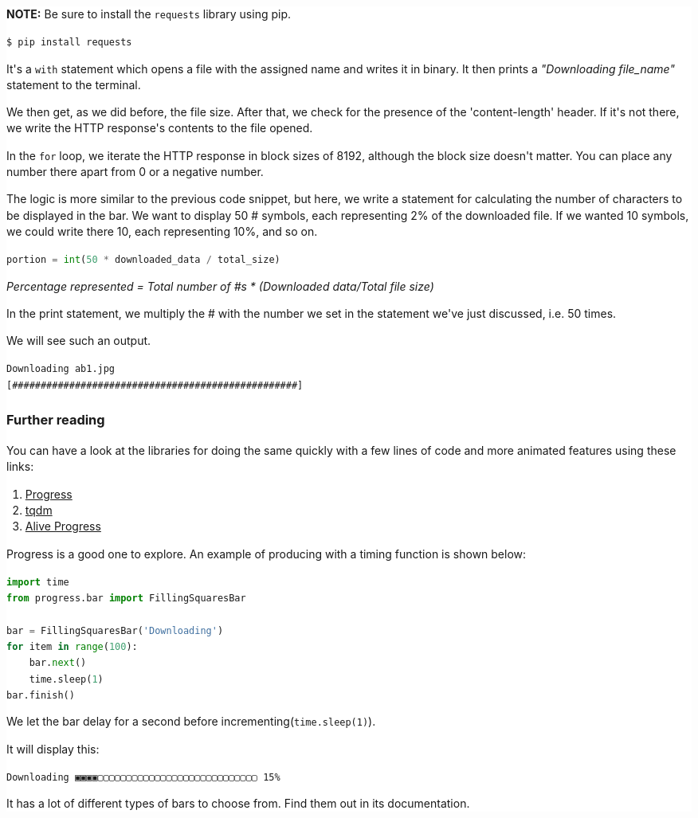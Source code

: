 **NOTE:** Be sure to install the `requests` library using pip.

```bash
$ pip install requests
```
It's a `with` statement which opens a file with the assigned name and writes it in binary. It then prints a *"Downloading file_name"* statement to the terminal.

We then get, as we did before, the file size. After that, we check for the presence of the 'content-length' header. If it's not there, we write the HTTP response's contents to the file opened.

In the `for` loop, we iterate the HTTP response in block sizes of 8192, although the block size doesn't matter. You can place any number there apart from 0 or a negative number. 

The logic is more similar to the previous code snippet, but here, we write a statement for calculating the number of characters to be displayed in the bar.
We want to display 50 # symbols, each representing 2% of the downloaded file. If we wanted 10 symbols, we could write there 10, each representing 10%, and so on.
```python
portion = int(50 * downloaded_data / total_size)
```
*Percentage represented = Total number of #s * (Downloaded data/Total file size)*

In the print statement, we multiply the # with the number we set in the statement we've just discussed, i.e. 50 times.

We will see such an output.
```
Downloading ab1.jpg
[##################################################]
```
### Further reading
You can have a look at the libraries for doing the same quickly with a few lines of code and more animated features using these links:
1. [Progress](https://pypi.org/project/progress/1.5/)
2. [tqdm](https://github.com/tqdm/tqdm)
3. [Alive Progress](https://pypi.org/project/alive-progress/)

Progress is a good one to explore. An example of producing with a timing function is shown below:
```python
import time
from progress.bar import FillingSquaresBar

bar = FillingSquaresBar('Downloading')
for item in range(100):
    bar.next()
    time.sleep(1)
bar.finish()
```
We let the bar delay for a second before incrementing(`time.sleep(1)`).

It will display this:
```bash
Downloading ▣▣▣▣▢▢▢▢▢▢▢▢▢▢▢▢▢▢▢▢▢▢▢▢▢▢▢▢▢▢▢▢ 15%
```
It has a lot of different types of bars to choose from. Find them out in its documentation.
